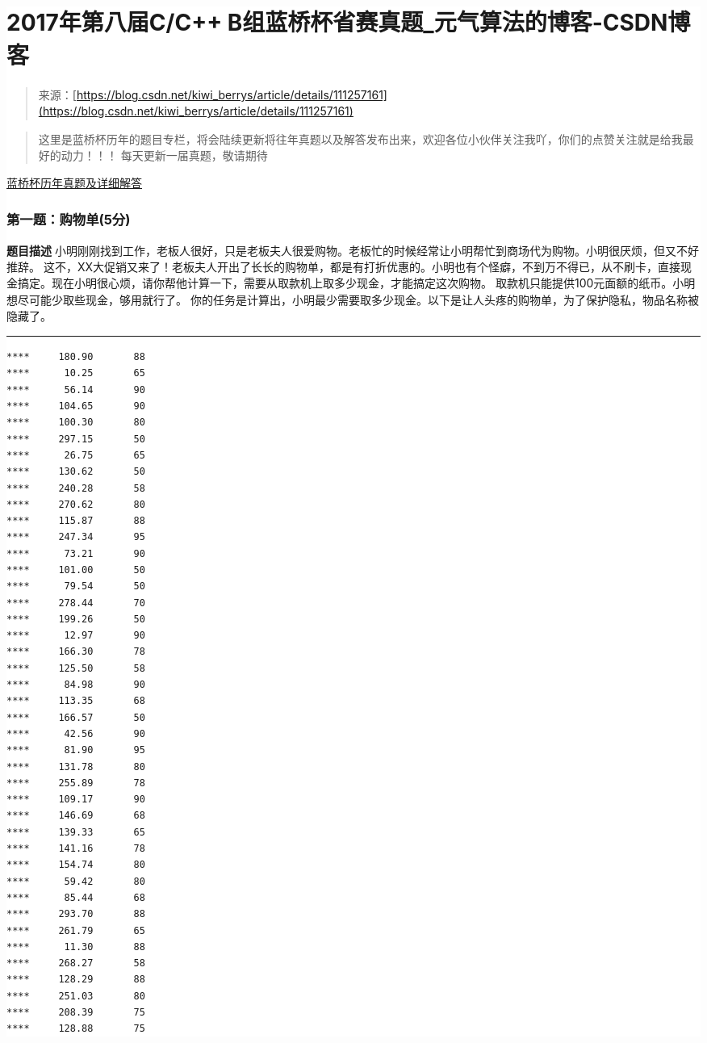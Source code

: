 

# 2017年第八届C/C++ B组蓝桥杯省赛真题_元气算法的博客-CSDN博客

> 来源：[https://blog.csdn.net/kiwi_berrys/article/details/111257161](https://blog.csdn.net/kiwi_berrys/article/details/111257161)

> 这里是蓝桥杯历年的题目专栏，将会陆续更新将往年真题以及解答发布出来，欢迎各位小伙伴关注我吖，你们的点赞关注就是给我最好的动力！！！
> <font>每天更新一届真题，敬请期待</font>

[蓝桥杯历年真题及详细解答](https://blog.csdn.net/kiwi_berrys/article/details/111186204)

### 第一题：购物单(5分)

**题目描述**
小明刚刚找到工作，老板人很好，只是老板夫人很爱购物。老板忙的时候经常让小明帮忙到商场代为购物。小明很厌烦，但又不好推辞。
这不，XX大促销又来了！老板夫人开出了长长的购物单，都是有打折优惠的。小明也有个怪癖，不到万不得已，从不刷卡，直接现金搞定。现在小明很心烦，请你帮他计算一下，需要从取款机上取多少现金，才能搞定这次购物。
取款机只能提供100元面额的纸币。小明想尽可能少取些现金，够用就行了。 你的任务是计算出，小明最少需要取多少现金。以下是让人头疼的购物单，为了保护隐私，物品名称被隐藏了。

* * *

```
****     180.90       88 
****      10.25       65
****      56.14       90
****     104.65       90
****     100.30       80
****     297.15       50
****      26.75       65
****     130.62       50
****     240.28       58
****     270.62       80
****     115.87       88
****     247.34       95
****      73.21       90
****     101.00       50
****      79.54       50
****     278.44       70
****     199.26       50
****      12.97       90
****     166.30       78
****     125.50       58
****      84.98       90
****     113.35       68
****     166.57       50
****      42.56       90
****      81.90       95
****     131.78       80
****     255.89       78
****     109.17       90
****     146.69       68
****     139.33       65
****     141.16       78
****     154.74       80
****      59.42       80
****      85.44       68
****     293.70       88
****     261.79       65
****      11.30       88
****     268.27       58
****     128.29       88
****     251.03       80
****     208.39       75
****     128.88       75
```